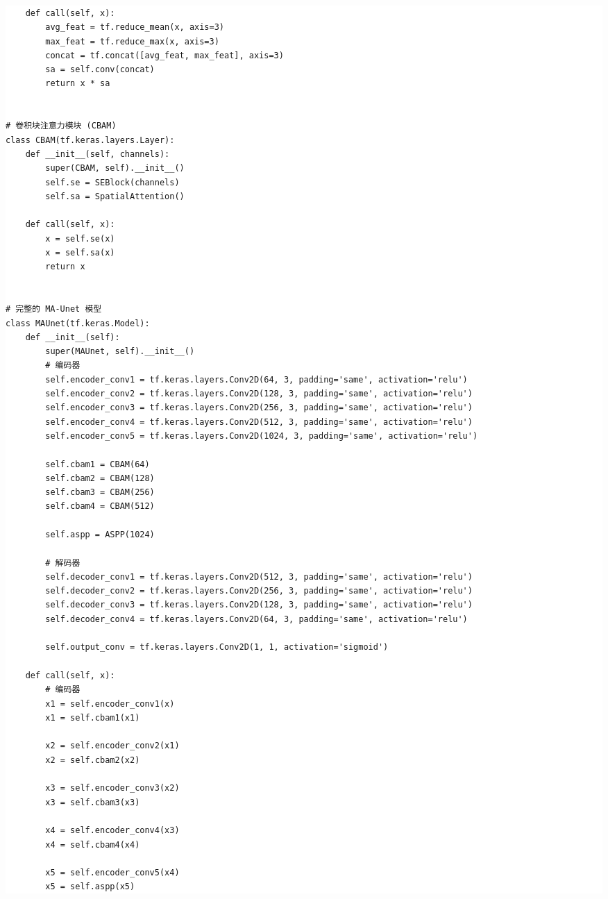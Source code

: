 ```import tensorflow as tf
    def call(self, x):
        avg_feat = tf.reduce_mean(x, axis=3)
        max_feat = tf.reduce_max(x, axis=3)
        concat = tf.concat([avg_feat, max_feat], axis=3)
        sa = self.conv(concat)
        return x * sa


# 卷积块注意力模块 (CBAM)
class CBAM(tf.keras.layers.Layer):
    def __init__(self, channels):
        super(CBAM, self).__init__()
        self.se = SEBlock(channels)
        self.sa = SpatialAttention()

    def call(self, x):
        x = self.se(x)
        x = self.sa(x)
        return x


# 完整的 MA-Unet 模型
class MAUnet(tf.keras.Model):
    def __init__(self):
        super(MAUnet, self).__init__()
        # 编码器
        self.encoder_conv1 = tf.keras.layers.Conv2D(64, 3, padding='same', activation='relu')
        self.encoder_conv2 = tf.keras.layers.Conv2D(128, 3, padding='same', activation='relu')
        self.encoder_conv3 = tf.keras.layers.Conv2D(256, 3, padding='same', activation='relu')
        self.encoder_conv4 = tf.keras.layers.Conv2D(512, 3, padding='same', activation='relu')
        self.encoder_conv5 = tf.keras.layers.Conv2D(1024, 3, padding='same', activation='relu')

        self.cbam1 = CBAM(64)
        self.cbam2 = CBAM(128)
        self.cbam3 = CBAM(256)
        self.cbam4 = CBAM(512)

        self.aspp = ASPP(1024)

        # 解码器
        self.decoder_conv1 = tf.keras.layers.Conv2D(512, 3, padding='same', activation='relu')
        self.decoder_conv2 = tf.keras.layers.Conv2D(256, 3, padding='same', activation='relu')
        self.decoder_conv3 = tf.keras.layers.Conv2D(128, 3, padding='same', activation='relu')
        self.decoder_conv4 = tf.keras.layers.Conv2D(64, 3, padding='same', activation='relu')

        self.output_conv = tf.keras.layers.Conv2D(1, 1, activation='sigmoid')

    def call(self, x):
        # 编码器
        x1 = self.encoder_conv1(x)
        x1 = self.cbam1(x1)

        x2 = self.encoder_conv2(x1)
        x2 = self.cbam2(x2)

        x3 = self.encoder_conv3(x2)
        x3 = self.cbam3(x3)

        x4 = self.encoder_conv4(x3)
        x4 = self.cbam4(x4)

        x5 = self.encoder_conv5(x4)
        x5 = self.aspp(x5)
```
